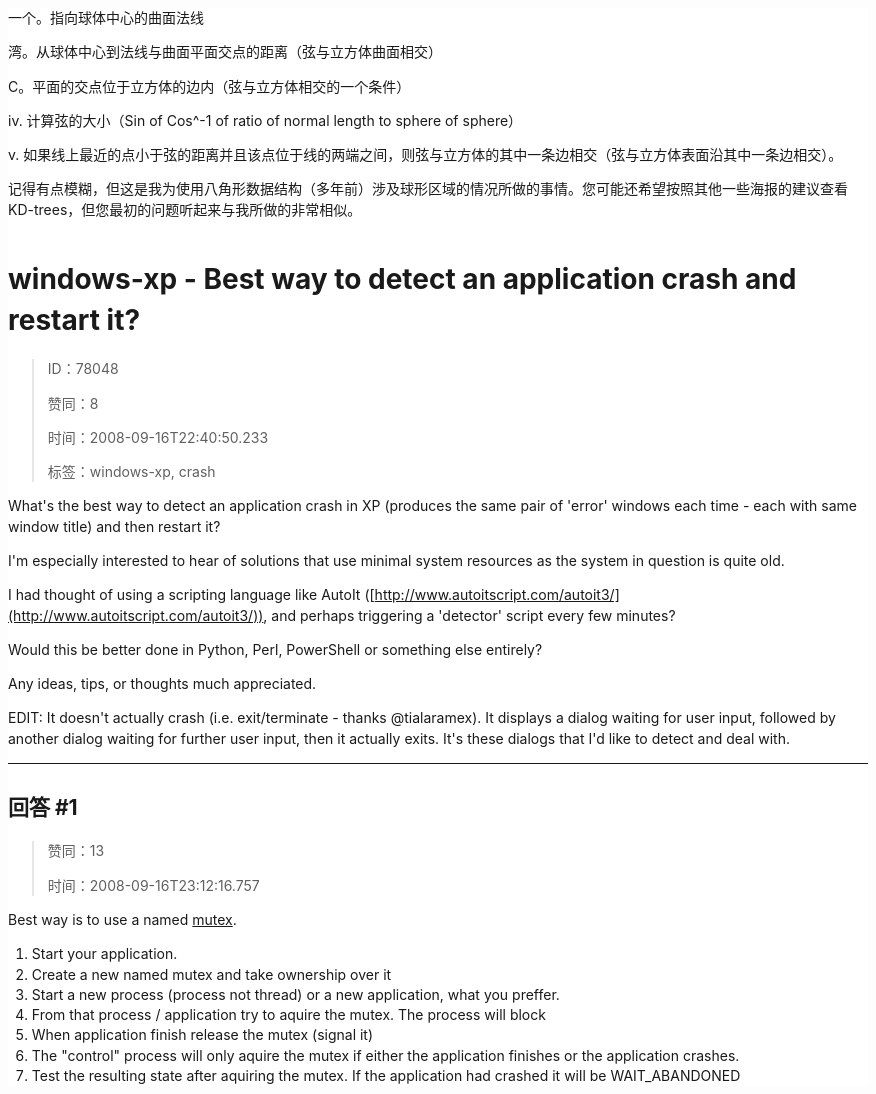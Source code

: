 一个。指向球体中心的曲面法线

湾。从球体中心到法线与曲面平面交点的距离（弦与立方体曲面相交）

C。平面的交点位于立方体的边内（弦与立方体相交的一个条件）

iv. 计算弦的大小（Sin of Cos^-1 of ratio of normal length to sphere of sphere）

v. 如果线上最近的点小于弦的距离并且该点位于线的两端之间，则弦与立方体的其中一条边相交（弦与立方体表面沿其中一条边相交）。

记得有点模糊，但这是我为使用八角形数据结构（多年前）涉及球形区域的情况所做的事情。您可能还希望按照其他一些海报的建议查看 KD-trees，但您最初的问题听起来与我所做的非常相似。

# windows-xp - Best way to detect an application crash and restart it?

> ID：78048
> 
> 赞同：8
> 
> 时间：2008-09-16T22:40:50.233
> 
> 标签：windows-xp, crash

What's the best way to detect an application crash in XP (produces the same pair of 'error' windows each time - each with same window title) and then restart it?

I'm especially interested to hear of solutions that use minimal system resources as the system in question is quite old.

I had thought of using a scripting language like AutoIt ([http://www.autoitscript.com/autoit3/](http://www.autoitscript.com/autoit3/)), and perhaps triggering a 'detector' script every few minutes?

Would this be better done in Python, Perl, PowerShell or something else entirely?

Any ideas, tips, or thoughts much appreciated.

EDIT: It doesn't actually crash (i.e. exit/terminate - thanks @tialaramex). It displays a dialog waiting for user input, followed by another dialog waiting for further user input, then it actually exits. It's these dialogs that I'd like to detect and deal with.

* * *

## 回答 #1

> 赞同：13
> 
> 时间：2008-09-16T23:12:16.757

Best way is to use a named [mutex](http://msdn.microsoft.com/en-us/library/ms684266(VS.85).aspx).

1.  Start your application.
2.  Create a new named mutex and take ownership over it
3.  Start a new process (process not thread) or a new application, what you preffer.
4.  From that process / application try to aquire the mutex. The process will block
5.  When application finish release the mutex (signal it)
6.  The "control" process will only aquire the mutex if either the application finishes or the application crashes.
7.  Test the resulting state after aquiring the mutex. If the application had crashed it will be WAIT_ABANDONED

